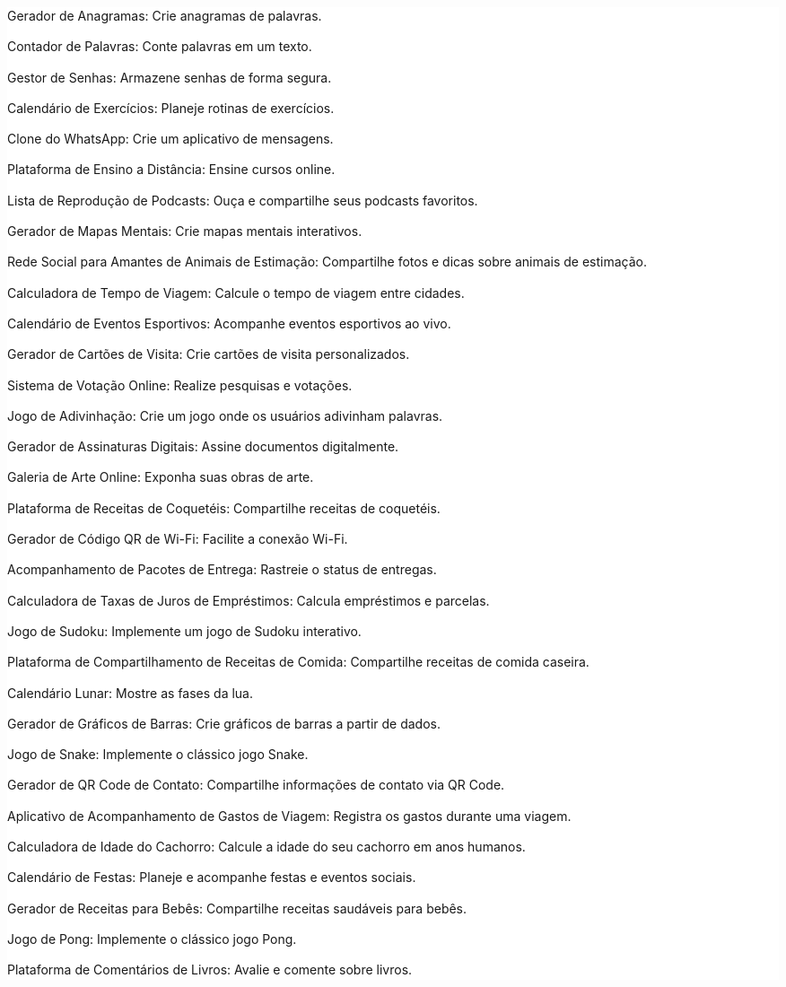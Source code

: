 Gerador de Anagramas: Crie anagramas de palavras.

Contador de Palavras: Conte palavras em um texto.

Gestor de Senhas: Armazene senhas de forma segura.

Calendário de Exercícios: Planeje rotinas de exercícios.

Clone do WhatsApp: Crie um aplicativo de mensagens.

Plataforma de Ensino a Distância: Ensine cursos online.

Lista de Reprodução de Podcasts: Ouça e compartilhe seus podcasts favoritos.

Gerador de Mapas Mentais: Crie mapas mentais interativos.

Rede Social para Amantes de Animais de Estimação: Compartilhe fotos e dicas sobre animais de estimação.

Calculadora de Tempo de Viagem: Calcule o tempo de viagem entre cidades.

Calendário de Eventos Esportivos: Acompanhe eventos esportivos ao vivo.

Gerador de Cartões de Visita: Crie cartões de visita personalizados.

Sistema de Votação Online: Realize pesquisas e votações.

Jogo de Adivinhação: Crie um jogo onde os usuários adivinham palavras.

Gerador de Assinaturas Digitais: Assine documentos digitalmente.

Galeria de Arte Online: Exponha suas obras de arte.

Plataforma de Receitas de Coquetéis: Compartilhe receitas de coquetéis.

Gerador de Código QR de Wi-Fi: Facilite a conexão Wi-Fi.

Acompanhamento de Pacotes de Entrega: Rastreie o status de entregas.

Calculadora de Taxas de Juros de Empréstimos: Calcula empréstimos e parcelas.

Jogo de Sudoku: Implemente um jogo de Sudoku interativo.

Plataforma de Compartilhamento de Receitas de Comida: Compartilhe receitas de comida caseira.

Calendário Lunar: Mostre as fases da lua.

Gerador de Gráficos de Barras: Crie gráficos de barras a partir de dados.

Jogo de Snake: Implemente o clássico jogo Snake.

Gerador de QR Code de Contato: Compartilhe informações de contato via QR Code.

Aplicativo de Acompanhamento de Gastos de Viagem: Registra os gastos durante uma viagem.

Calculadora de Idade do Cachorro: Calcule a idade do seu cachorro em anos humanos.

Calendário de Festas: Planeje e acompanhe festas e eventos sociais.

Gerador de Receitas para Bebês: Compartilhe receitas saudáveis ​​para bebês.

Jogo de Pong: Implemente o clássico jogo Pong.

Plataforma de Comentários de Livros: Avalie e comente sobre livros.
